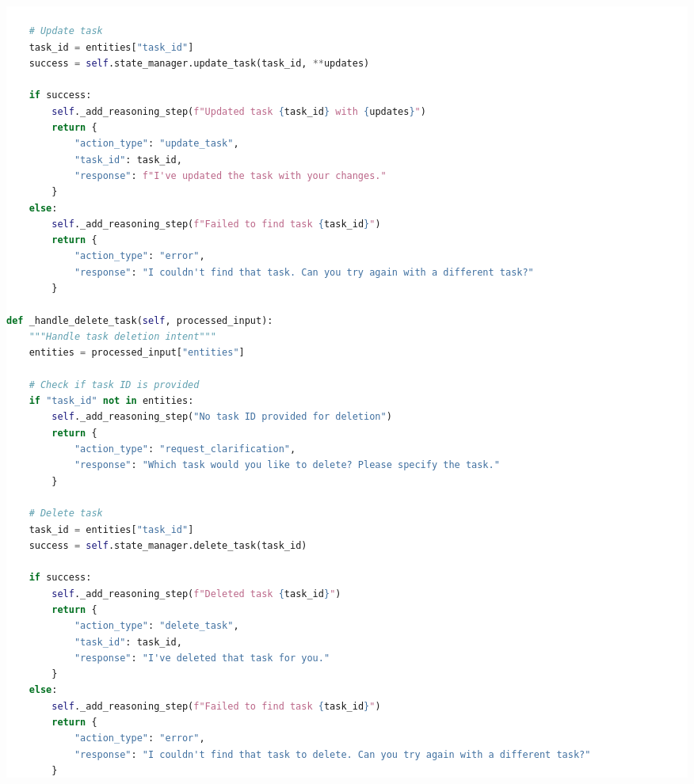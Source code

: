 ```python

    # Update task
    task_id = entities["task_id"]
    success = self.state_manager.update_task(task_id, **updates)

    if success:
        self._add_reasoning_step(f"Updated task {task_id} with {updates}")
        return {
            "action_type": "update_task",
            "task_id": task_id,
            "response": f"I've updated the task with your changes."
        }
    else:
        self._add_reasoning_step(f"Failed to find task {task_id}")
        return {
            "action_type": "error",
            "response": "I couldn't find that task. Can you try again with a different task?"
        }

def _handle_delete_task(self, processed_input):
    """Handle task deletion intent"""
    entities = processed_input["entities"]

    # Check if task ID is provided
    if "task_id" not in entities:
        self._add_reasoning_step("No task ID provided for deletion")
        return {
            "action_type": "request_clarification",
            "response": "Which task would you like to delete? Please specify the task."
        }

    # Delete task
    task_id = entities["task_id"]
    success = self.state_manager.delete_task(task_id)

    if success:
        self._add_reasoning_step(f"Deleted task {task_id}")
        return {
            "action_type": "delete_task",
            "task_id": task_id,
            "response": "I've deleted that task for you."
        }
    else:
        self._add_reasoning_step(f"Failed to find task {task_id}")
        return {
            "action_type": "error",
            "response": "I couldn't find that task to delete. Can you try again with a different task?"
        }
```
